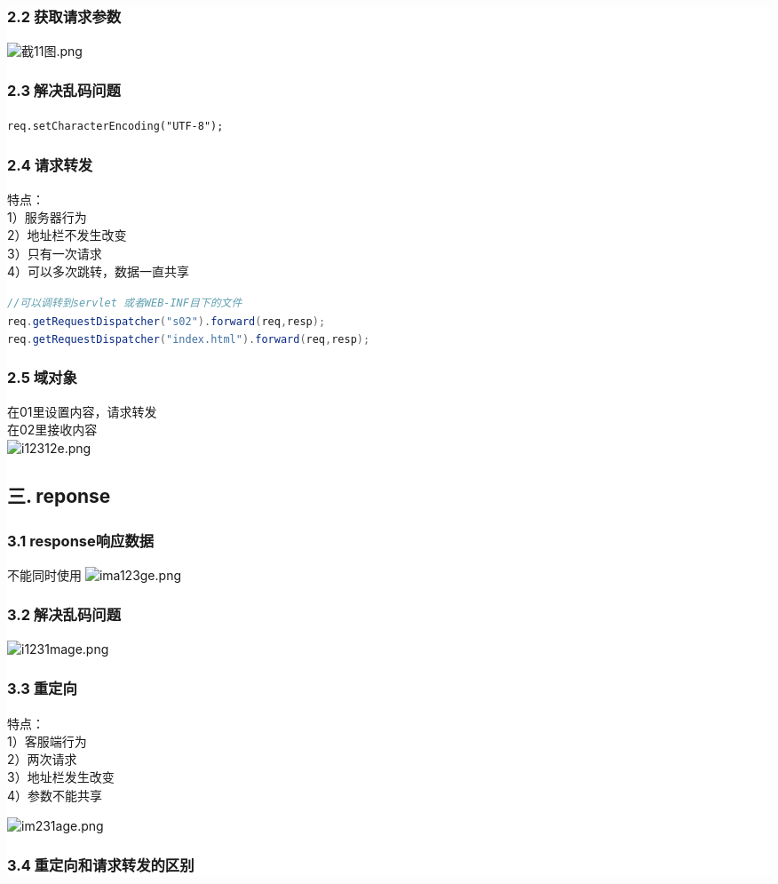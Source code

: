 ### 2.2 获取请求参数
![截11图.png](./assets/images/servlet教程-1636980381203.png)


### 2.3 解决乱码问题
`req.setCharacterEncoding("UTF-8");`

### 2.4 请求转发
特点：  
1）服务器行为  
2）地址栏不发生改变  
3）只有一次请求   
4）可以多次跳转，数据一直共享  

```java
//可以调转到servlet 或者WEB-INF目下的文件
req.getRequestDispatcher("s02").forward(req,resp);
req.getRequestDispatcher("index.html").forward(req,resp);
```


### 2.5 域对象
在01里设置内容，请求转发  
在02里接收内容  
![i12312e.png](./assets/images/servlet教程-1636980502238.png)


## 三. reponse
### 3.1 response响应数据
不能同时使用
![ima123ge.png](./assets/images/servlet教程-1636980567156.png)

### 3.2 解决乱码问题

![i1231mage.png](./assets/images/servlet教程-1636980627675.png)

### 3.3 重定向
特点：  
1）客服端行为  
2）两次请求  
3）地址栏发生改变  
4）参数不能共享  

![im231age.png](./assets/images/servlet教程-1636980679905.png)


### 3.4 重定向和请求转发的区别
